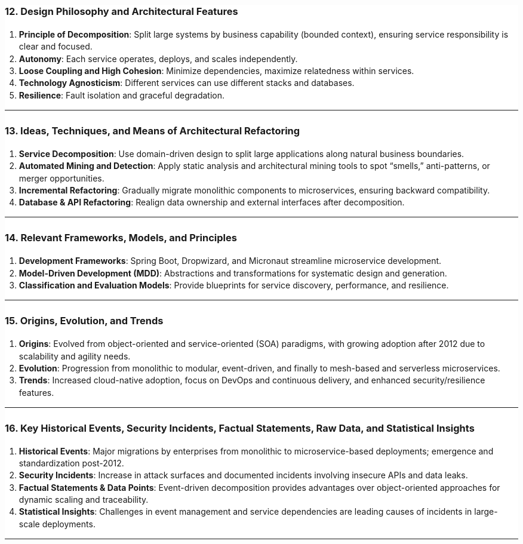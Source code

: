 
### 12. Design Philosophy and Architectural Features

1. **Principle of Decomposition**: Split large systems by business capability (bounded context), ensuring service responsibility is clear and focused.
2. **Autonomy**: Each service operates, deploys, and scales independently.
3. **Loose Coupling and High Cohesion**: Minimize dependencies, maximize relatedness within services.
4. **Technology Agnosticism**: Different services can use different stacks and databases.
5. **Resilience**: Fault isolation and graceful degradation.

---

### 13. Ideas, Techniques, and Means of Architectural Refactoring

1. **Service Decomposition**: Use domain-driven design to split large applications along natural business boundaries.
2. **Automated Mining and Detection**: Apply static analysis and architectural mining tools to spot “smells,” anti-patterns, or merger opportunities.
3. **Incremental Refactoring**: Gradually migrate monolithic components to microservices, ensuring backward compatibility.
4. **Database & API Refactoring**: Realign data ownership and external interfaces after decomposition.

---

### 14. Relevant Frameworks, Models, and Principles

1. **Development Frameworks**: Spring Boot, Dropwizard, and Micronaut streamline microservice development.
2. **Model-Driven Development (MDD)**: Abstractions and transformations for systematic design and generation.
3. **Classification and Evaluation Models**: Provide blueprints for service discovery, performance, and resilience.

---

### 15. Origins, Evolution, and Trends

1. **Origins**: Evolved from object-oriented and service-oriented (SOA) paradigms, with growing adoption after 2012 due to scalability and agility needs.
2. **Evolution**: Progression from monolithic to modular, event-driven, and finally to mesh-based and serverless microservices.
3. **Trends**: Increased cloud-native adoption, focus on DevOps and continuous delivery, and enhanced security/resilience features.

---

### 16. Key Historical Events, Security Incidents, Factual Statements, Raw Data, and Statistical Insights

1. **Historical Events**: Major migrations by enterprises from monolithic to microservice-based deployments; emergence and standardization post-2012.
2. **Security Incidents**: Increase in attack surfaces and documented incidents involving insecure APIs and data leaks.
3. **Factual Statements & Data Points**: Event-driven decomposition provides advantages over object-oriented approaches for dynamic scaling and traceability.
4. **Statistical Insights**: Challenges in event management and service dependencies are leading causes of incidents in large-scale deployments.

---